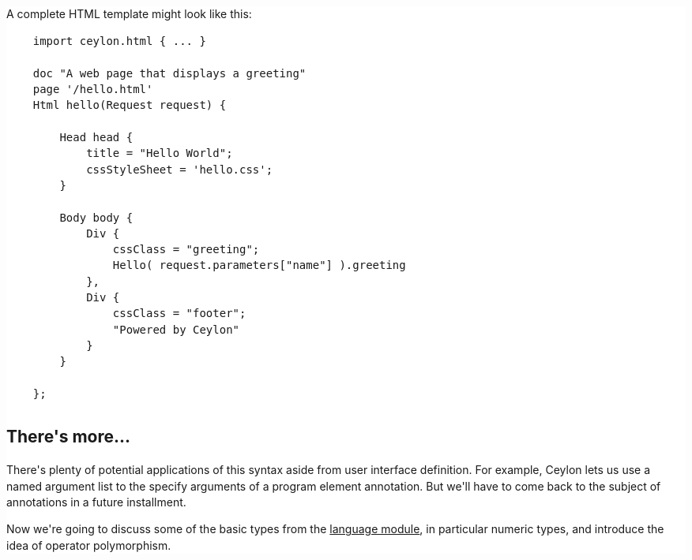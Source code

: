A complete HTML template might look like this:

<pre class="brush: ceylon">
    import ceylon.html { ... }
     
    doc "A web page that displays a greeting"
    page '/hello.html'
    Html hello(Request request) {
         
        Head head {
            title = "Hello World";
            cssStyleSheet = 'hello.css';
        }
         
        Body body {
            Div {
                cssClass = "greeting";
                Hello( request.parameters["name"] ).greeting
            },
            Div {
                cssClass = "footer";
                "Powered by Ceylon"
            }
        }
     
    };
</pre>

## There's more...

There's plenty of potential applications of this syntax aside from user 
interface definition. For example, Ceylon lets us use a named argument list to 
the specify arguments of a program element annotation. But we'll have to come 
back to the subject of annotations in a future installment. 

Now we're going to discuss some of the basic types from the 
[language module](../language-module), in particular numeric types, and introduce 
the idea of operator polymorphism. 

